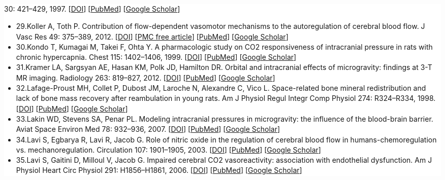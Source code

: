   30: 421–429, 1997. [[DOI](https://doi.org/10.1016/s0021-9290%2896%2900060-7)] [[PubMed](https://pubmed.ncbi.nlm.nih.gov/9109553/)] [[Google Scholar](https://scholar.google.com/scholar_lookup?journal=J%20Biomech&title=Adaptation%20of%20bone%20to%20physiological%20stimuli&author=S%20Judex&author=TS%20Gross&author=RC%20Bray&author=RF%20Zernicke&volume=30&publication_year=1997&pages=421-429&pmid=9109553&doi=10.1016/s0021-9290(96)00060-7&)]
* 29.Koller A, Toth P.
  Contribution of flow-dependent vasomotor mechanisms to the autoregulation of cerebral blood flow. J Vasc Res
  49: 375–389, 2012. [[DOI](https://doi.org/10.1159/000338747)] [[PMC free article](/articles/PMC3586555/)] [[PubMed](https://pubmed.ncbi.nlm.nih.gov/22739136/)] [[Google Scholar](https://scholar.google.com/scholar_lookup?journal=J%20Vasc%20Res&title=Contribution%20of%20flow-dependent%20vasomotor%20mechanisms%20to%20the%20autoregulation%20of%20cerebral%20blood%20flow&author=A%20Koller&author=P%20Toth&volume=49&publication_year=2012&pages=375-389&pmid=22739136&doi=10.1159/000338747&)]
* 30.Kondo T, Kumagai M, Takei F, Ohta Y.
  A pharmacologic study on CO2 responsiveness of intracranial pressure in rats with chronic hypercapnia. Chest
  115: 1402–1406, 1999. [[DOI](https://doi.org/10.1378/chest.115.5.1402)] [[PubMed](https://pubmed.ncbi.nlm.nih.gov/10334160/)] [[Google Scholar](https://scholar.google.com/scholar_lookup?journal=Chest&title=A%20pharmacologic%20study%20on%20CO2%20responsiveness%20of%20intracranial%20pressure%20in%20rats%20with%20chronic%20hypercapnia&author=T%20Kondo&author=M%20Kumagai&author=F%20Takei&author=Y%20Ohta&volume=115&publication_year=1999&pages=1402-1406&pmid=10334160&doi=10.1378/chest.115.5.1402&)]
* 31.Kramer LA, Sargsyan AE, Hasan KM, Polk JD, Hamilton DR.
  Orbital and intracranial effects of microgravity: findings at 3-T MR imaging. Radiology
  263: 819–827, 2012. [[DOI](https://doi.org/10.1148/radiol.12111986)] [[PubMed](https://pubmed.ncbi.nlm.nih.gov/22416248/)] [[Google Scholar](https://scholar.google.com/scholar_lookup?journal=Radiology&title=Orbital%20and%20intracranial%20effects%20of%20microgravity:%20findings%20at%203-T%20MR%20imaging&author=LA%20Kramer&author=AE%20Sargsyan&author=KM%20Hasan&author=JD%20Polk&author=DR%20Hamilton&volume=263&publication_year=2012&pages=819-827&pmid=22416248&doi=10.1148/radiol.12111986&)]
* 32.Lafage-Proust MH, Collet P, Dubost JM, Laroche N, Alexandre C, Vico L.
  Space-related bone mineral redistribution and lack of bone mass recovery after reambulation in young rats. Am J Physiol Regul Integr Comp Physiol
  274: R324–R334, 1998. [[DOI](https://doi.org/10.1152/ajpregu.1998.274.2.R324)] [[PubMed](https://pubmed.ncbi.nlm.nih.gov/9486288/)] [[Google Scholar](https://scholar.google.com/scholar_lookup?journal=Am%20J%20Physiol%20Regul%20Integr%20Comp%20Physiol&title=Space-related%20bone%20mineral%20redistribution%20and%20lack%20of%20bone%20mass%20recovery%20after%20reambulation%20in%20young%20rats&author=MH%20Lafage-Proust&author=P%20Collet&author=JM%20Dubost&author=N%20Laroche&author=C%20Alexandre&volume=274&publication_year=1998&pages=R324-R334&pmid=9486288&doi=10.1152/ajpregu.1998.274.2.R324&)]
* 33.Lakin WD, Stevens SA, Penar PL.
  Modeling intracranial pressures in microgravity: the influence of the blood-brain barrier. Aviat Space Environ Med
  78: 932–936, 2007. [[DOI](https://doi.org/10.3357/asem.2060.2007)] [[PubMed](https://pubmed.ncbi.nlm.nih.gov/17955940/)] [[Google Scholar](https://scholar.google.com/scholar_lookup?journal=Aviat%20Space%20Environ%20Med&title=Modeling%20intracranial%20pressures%20in%20microgravity:%20the%20influence%20of%20the%20blood-brain%20barrier&author=WD%20Lakin&author=SA%20Stevens&author=PL%20Penar&volume=78&publication_year=2007&pages=932-936&pmid=17955940&doi=10.3357/asem.2060.2007&)]
* 34.Lavi S, Egbarya R, Lavi R, Jacob G.
  Role of nitric oxide in the regulation of cerebral blood flow in humans-chemoregulation vs. mechanoregulation. Circulation
  107: 1901–1905, 2003. [[DOI](https://doi.org/10.1161/01.CIR.0000057973.99140.5A)] [[PubMed](https://pubmed.ncbi.nlm.nih.gov/12665500/)] [[Google Scholar](https://scholar.google.com/scholar_lookup?journal=Circulation&title=Role%20of%20nitric%20oxide%20in%20the%20regulation%20of%20cerebral%20blood%20flow%20in%20humans-chemoregulation%20vs.%20mechanoregulation&author=S%20Lavi&author=R%20Egbarya&author=R%20Lavi&author=G%20Jacob&volume=107&publication_year=2003&pages=1901-1905&pmid=12665500&doi=10.1161/01.CIR.0000057973.99140.5A&)]
* 35.Lavi S, Gaitini D, Milloul V, Jacob G.
  Impaired cerebral CO2 vasoreactivity: association with endothelial dysfunction. Am J Physiol Heart Circ Physiol
  291: H1856–H1861, 2006. [[DOI](https://doi.org/10.1152/ajpheart.00014.2006)] [[PubMed](https://pubmed.ncbi.nlm.nih.gov/16766649/)] [[Google Scholar](https://scholar.google.com/scholar_lookup?journal=Am%20J%20Physiol%20Heart%20Circ%20Physiol&title=Impaired%20cerebral%20CO2%20vasoreactivity:%20association%20with%20endothelial%20dysfunction&author=S%20Lavi&author=D%20Gaitini&author=V%20Milloul&author=G%20Jacob&volume=291&publication_year=2006&pages=H1856-H1861&pmid=16766649&doi=10.1152/ajpheart.00014.2006&)]